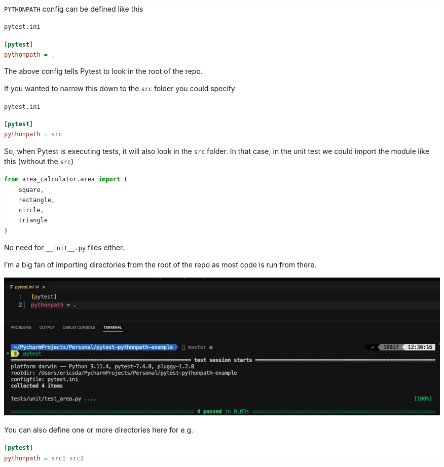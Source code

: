 `PYTHONPATH` config can be defined like this

`pytest.ini`

```ini
[pytest]  
pythonpath = .

```

The above config tells Pytest to look in the root of the repo.

If you wanted to narrow this down to the `src` folder you could specify

`pytest.ini`

```ini
[pytest]  
pythonpath = src

```

So, when Pytest is executing tests, it will also look in the `src` folder. In that case, in the unit test we could import the module like this (without the `src`)

```python
from area_calculator.area import (
    square, 
    rectangle, 
    circle, 
    triangle
)

```

No need for `__init__.py` files either.

I’m a big fan of importing directories from the root of the repo as most code is run from there.

![pytest-pythonpath-ini](./img/pytest-pythonpath-ini.png "pytest-pythonpath-ini")

You can also define one or more directories here for e.g.

```ini
[pytest]  
pythonpath = src1 src2

```
